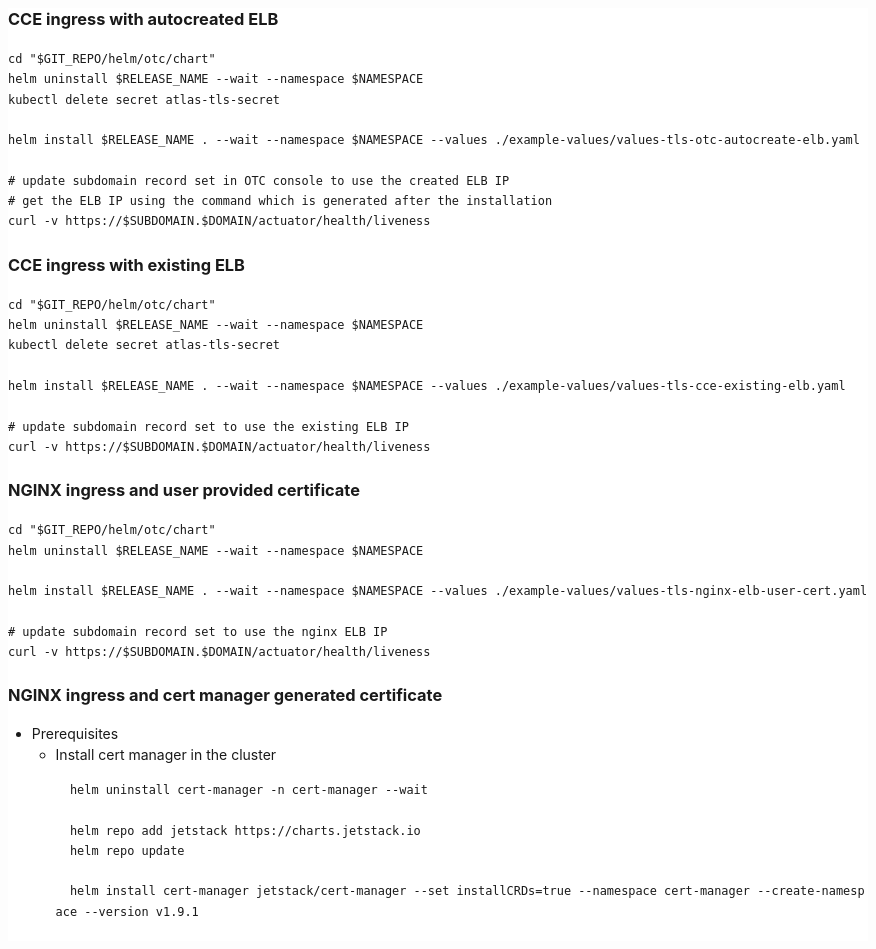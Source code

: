 ### CCE ingress with autocreated ELB

```shell
cd "$GIT_REPO/helm/otc/chart"
helm uninstall $RELEASE_NAME --wait --namespace $NAMESPACE
kubectl delete secret atlas-tls-secret

helm install $RELEASE_NAME . --wait --namespace $NAMESPACE --values ./example-values/values-tls-otc-autocreate-elb.yaml

# update subdomain record set in OTC console to use the created ELB IP
# get the ELB IP using the command which is generated after the installation
curl -v https://$SUBDOMAIN.$DOMAIN/actuator/health/liveness
```

### CCE ingress with existing ELB

```shell
cd "$GIT_REPO/helm/otc/chart"
helm uninstall $RELEASE_NAME --wait --namespace $NAMESPACE
kubectl delete secret atlas-tls-secret

helm install $RELEASE_NAME . --wait --namespace $NAMESPACE --values ./example-values/values-tls-cce-existing-elb.yaml

# update subdomain record set to use the existing ELB IP 
curl -v https://$SUBDOMAIN.$DOMAIN/actuator/health/liveness
```

### NGINX ingress and user provided certificate

```shell
cd "$GIT_REPO/helm/otc/chart"
helm uninstall $RELEASE_NAME --wait --namespace $NAMESPACE

helm install $RELEASE_NAME . --wait --namespace $NAMESPACE --values ./example-values/values-tls-nginx-elb-user-cert.yaml

# update subdomain record set to use the nginx ELB IP 
curl -v https://$SUBDOMAIN.$DOMAIN/actuator/health/liveness
```

### NGINX ingress and cert manager generated certificate

- Prerequisites
    - Install cert manager in the cluster
      ```shell
        helm uninstall cert-manager -n cert-manager --wait
      
        helm repo add jetstack https://charts.jetstack.io
        helm repo update
      
        helm install cert-manager jetstack/cert-manager --set installCRDs=true --namespace cert-manager --create-namespace --version v1.9.1
  